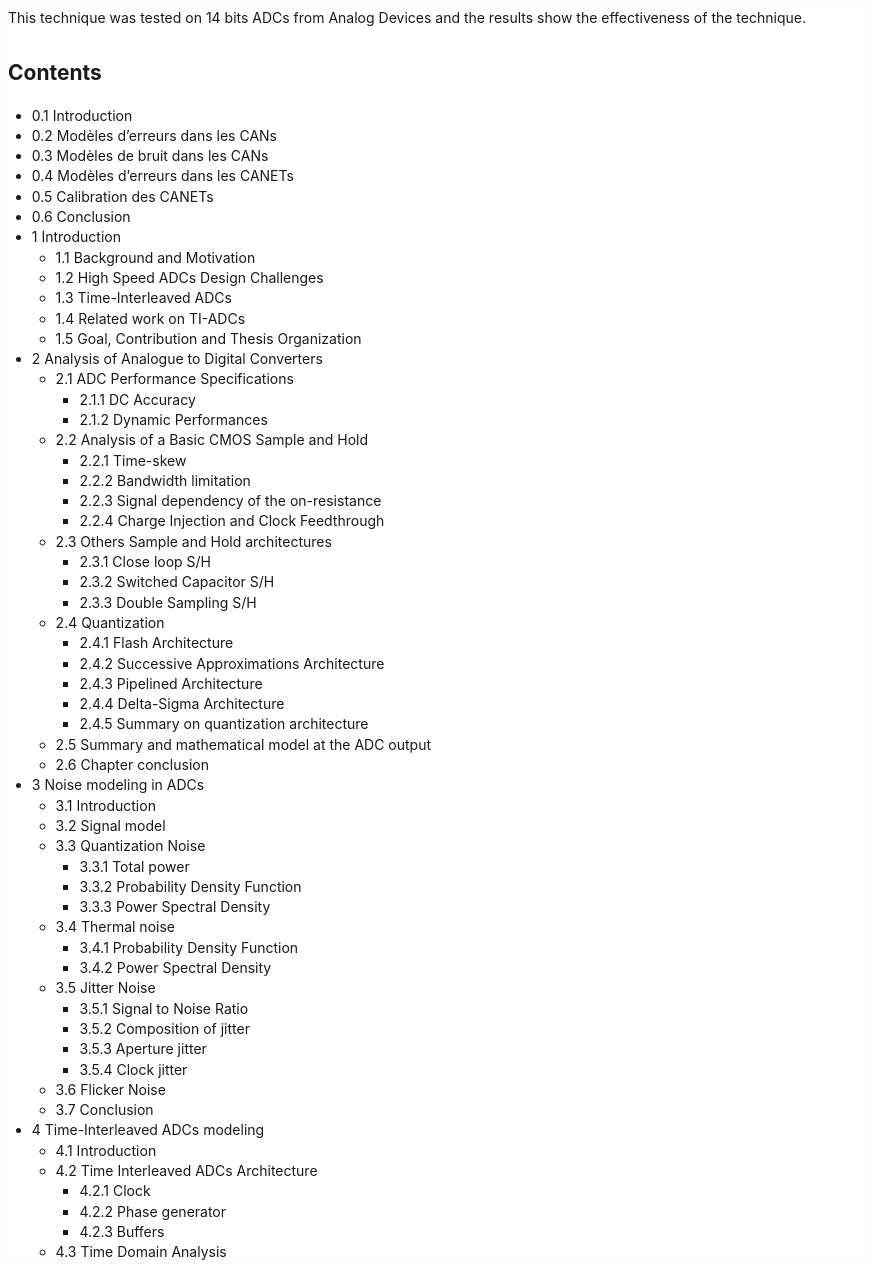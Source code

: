 This technique was tested on 14 bits ADCs from Analog Devices and the
results show the effectiveness of the technique.


## Contents



   - 0.1 Introduction
   - 0.2 Modèles d’erreurs dans les CANs
   - 0.3 Modèles de bruit dans les CANs
   - 0.4 Modèles d’erreurs dans les CANETs
   - 0.5 Calibration des CANETs
   - 0.6 Conclusion
- 1 Introduction
   - 1.1 Background and Motivation
   - 1.2 High Speed ADCs Design Challenges
   - 1.3 Time-Interleaved ADCs
   - 1.4 Related work on TI-ADCs
   - 1.5 Goal, Contribution and Thesis Organization
- 2 Analysis of Analogue to Digital Converters
   - 2.1 ADC Performance Specifications
      - 2.1.1 DC Accuracy
      - 2.1.2 Dynamic Performances
   - 2.2 Analysis of a Basic CMOS Sample and Hold
      - 2.2.1 Time-skew
      - 2.2.2 Bandwidth limitation
      - 2.2.3 Signal dependency of the on-resistance
      - 2.2.4 Charge Injection and Clock Feedthrough
   - 2.3 Others Sample and Hold architectures
      - 2.3.1 Close loop S/H
      - 2.3.2 Switched Capacitor S/H
      - 2.3.3 Double Sampling S/H
   - 2.4 Quantization
      - 2.4.1 Flash Architecture
      - 2.4.2 Successive Approximations Architecture
      - 2.4.3 Pipelined Architecture
      - 2.4.4 Delta-Sigma Architecture
      - 2.4.5 Summary on quantization architecture
   - 2.5 Summary and mathematical model at the ADC output
   - 2.6 Chapter conclusion
- 3 Noise modeling in ADCs
   - 3.1 Introduction
   - 3.2 Signal model
   - 3.3 Quantization Noise
      - 3.3.1 Total power
      - 3.3.2 Probability Density Function
      - 3.3.3 Power Spectral Density
   - 3.4 Thermal noise
      - 3.4.1 Probability Density Function
      - 3.4.2 Power Spectral Density
   - 3.5 Jitter Noise
      - 3.5.1 Signal to Noise Ratio
      - 3.5.2 Composition of jitter
      - 3.5.3 Aperture jitter
      - 3.5.4 Clock jitter
   - 3.6 Flicker Noise
   - 3.7 Conclusion
- 4 Time-Interleaved ADCs modeling
   - 4.1 Introduction
   - 4.2 Time Interleaved ADCs Architecture
      - 4.2.1 Clock
      - 4.2.2 Phase generator
      - 4.2.3 Buffers
   - 4.3 Time Domain Analysis